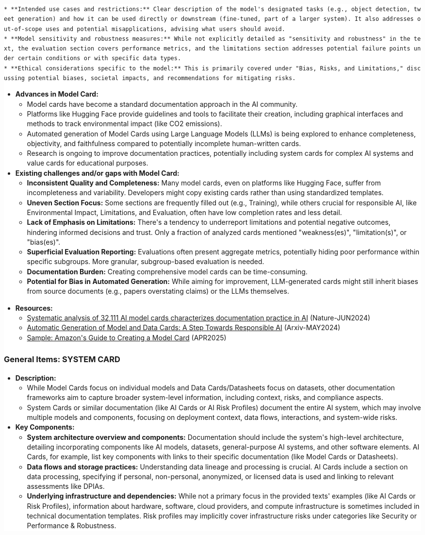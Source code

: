     * **Intended use cases and restrictions:** Clear description of the model's designated tasks (e.g., object detection, tweet generation) and how it can be used directly or downstream (fine-tuned, part of a larger system). It also addresses out-of-scope uses and potential misapplications, advising what users should avoid.
    * **Model sensitivity and robustness measures:** While not explicitly detailed as "sensitivity and robustness" in the text, the evaluation section covers performance metrics, and the limitations section addresses potential failure points under certain conditions or with specific data types.
    * **Ethical considerations specific to the model:** This is primarily covered under "Bias, Risks, and Limitations," discussing potential biases, societal impacts, and recommendations for mitigating risks.
* **Advances in Model Card:**
    * Model cards have become a standard documentation approach in the AI community.
    * Platforms like Hugging Face provide guidelines and tools to facilitate their creation, including graphical interfaces and methods to track environmental impact (like CO2 emissions).
    * Automated generation of Model Cards using Large Language Models (LLMs) is being explored to enhance completeness, objectivity, and faithfulness compared to potentially incomplete human-written cards.
    * Research is ongoing to improve documentation practices, potentially including system cards for complex AI systems  and value cards for educational purposes.
* **Existing challenges and/or gaps with Model Card:**
    * **Inconsistent Quality and Completeness:** Many model cards, even on platforms like Hugging Face, suffer from incompleteness and variability. Developers might copy existing cards rather than using standardized templates.
    * **Uneven Section Focus:** Some sections are frequently filled out (e.g., Training), while others crucial for responsible AI, like Environmental Impact, Limitations, and Evaluation, often have low completion rates and less detail.
    * **Lack of Emphasis on Limitations:** There's a tendency to underreport limitations and potential negative outcomes, hindering informed decisions and trust. Only a fraction of analyzed cards mentioned "weakness(es)", "limitation(s)", or "bias(es)".
    * **Superficial Evaluation Reporting:** Evaluations often present aggregate metrics, potentially hiding poor performance within specific subgroups. More granular, subgroup-based evaluation is needed.
    * **Documentation Burden:** Creating comprehensive model cards can be time-consuming.
    * **Potential for Bias in Automated Generation:** While aiming for improvement, LLM-generated cards might still inherit biases from source documents (e.g., papers overstating claims) or the LLMs themselves.
- **Resources:**
  - [Systematic analysis of 32,111 AI model cards characterizes documentation practice in AI](https://www.nature.com/articles/s42256-024-00857-z) (Nature-JUN2024)
  - [Automatic Generation of Model and Data Cards: A Step Towards Responsible AI](https://arxiv.org/abs/2405.06258) (Arxiv-MAY2024)
  - [Sample: Amazon's Guide to Creating a Model Card](https://docs.aws.amazon.com/sagemaker/latest/dg/model-cards-create.html) (APR2025)
 
### General Items: SYSTEM CARD
* **Description:**
    * While Model Cards focus on individual models and Data Cards/Datasheets focus on datasets, other documentation frameworks aim to capture broader system-level information, including context, risks, and compliance aspects.
    * System Cards or similar documentation (like AI Cards or AI Risk Profiles) document the entire AI system, which may involve multiple models and components, focusing on deployment context, data flows, interactions, and system-wide risks.
* **Key Components:**
    * **System architecture overview and components:** Documentation should include the system's high-level architecture, detailing incorporating components like AI models, datasets, general-purpose AI systems, and other software elements. AI Cards, for example, list key components with links to their specific documentation (like Model Cards or Datasheets).
    * **Data flows and storage practices:** Understanding data lineage and processing is crucial. AI Cards include a section on data processing, specifying if personal, non-personal, anonymized, or licensed data is used and linking to relevant assessments like DPIAs.
    * **Underlying infrastructure and dependencies:** While not a primary focus in the provided texts' examples (like AI Cards or Risk Profiles), information about hardware, software, cloud providers, and compute infrastructure is sometimes included in technical documentation templates. Risk profiles may implicitly cover infrastructure risks under categories like Security or Performance & Robustness.